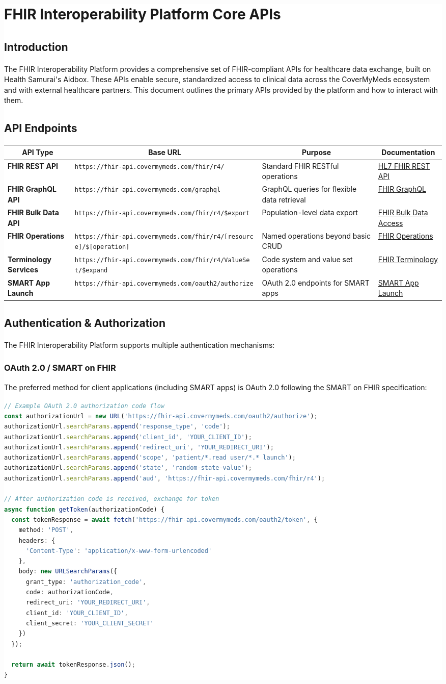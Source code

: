 # FHIR Interoperability Platform Core APIs

## Introduction
The FHIR Interoperability Platform provides a comprehensive set of FHIR-compliant APIs for healthcare data exchange, built on Health Samurai's Aidbox. These APIs enable secure, standardized access to clinical data across the CoverMyMeds ecosystem and with external healthcare partners. This document outlines the primary APIs provided by the platform and how to interact with them.

## API Endpoints

| API Type | Base URL | Purpose | Documentation |
|----------|----------|---------|--------------|
| **FHIR REST API** | `https://fhir-api.covermymeds.com/fhir/r4/` | Standard FHIR RESTful operations | [HL7 FHIR REST API](https://hl7.org/fhir/R4/http.html) |
| **FHIR GraphQL API** | `https://fhir-api.covermymeds.com/graphql` | GraphQL queries for flexible data retrieval | [FHIR GraphQL](https://hl7.org/fhir/R4/graphql.html) |
| **FHIR Bulk Data API** | `https://fhir-api.covermymeds.com/fhir/r4/$export` | Population-level data export | [FHIR Bulk Data Access](https://hl7.org/fhir/uv/bulkdata/) |
| **FHIR Operations** | `https://fhir-api.covermymeds.com/fhir/r4/[resource]/$[operation]` | Named operations beyond basic CRUD | [FHIR Operations](https://hl7.org/fhir/R4/operations.html) |
| **Terminology Services** | `https://fhir-api.covermymeds.com/fhir/r4/ValueSet/$expand` | Code system and value set operations | [FHIR Terminology](https://hl7.org/fhir/R4/terminology-service.html) |
| **SMART App Launch** | `https://fhir-api.covermymeds.com/oauth2/authorize` | OAuth 2.0 endpoints for SMART apps | [SMART App Launch](http://hl7.org/fhir/smart-app-launch/) |

## Authentication & Authorization

The FHIR Interoperability Platform supports multiple authentication mechanisms:

### OAuth 2.0 / SMART on FHIR

The preferred method for client applications (including SMART apps) is OAuth 2.0 following the SMART on FHIR specification:

```typescript
// Example OAuth 2.0 authorization code flow
const authorizationUrl = new URL('https://fhir-api.covermymeds.com/oauth2/authorize');
authorizationUrl.searchParams.append('response_type', 'code');
authorizationUrl.searchParams.append('client_id', 'YOUR_CLIENT_ID');
authorizationUrl.searchParams.append('redirect_uri', 'YOUR_REDIRECT_URI');
authorizationUrl.searchParams.append('scope', 'patient/*.read user/*.* launch');
authorizationUrl.searchParams.append('state', 'random-state-value');
authorizationUrl.searchParams.append('aud', 'https://fhir-api.covermymeds.com/fhir/r4');

// After authorization code is received, exchange for token
async function getToken(authorizationCode) {
  const tokenResponse = await fetch('https://fhir-api.covermymeds.com/oauth2/token', {
    method: 'POST',
    headers: {
      'Content-Type': 'application/x-www-form-urlencoded'
    },
    body: new URLSearchParams({
      grant_type: 'authorization_code',
      code: authorizationCode,
      redirect_uri: 'YOUR_REDIRECT_URI',
      client_id: 'YOUR_CLIENT_ID',
      client_secret: 'YOUR_CLIENT_SECRET'
    })
  });
  
  return await tokenResponse.json();
}
```
